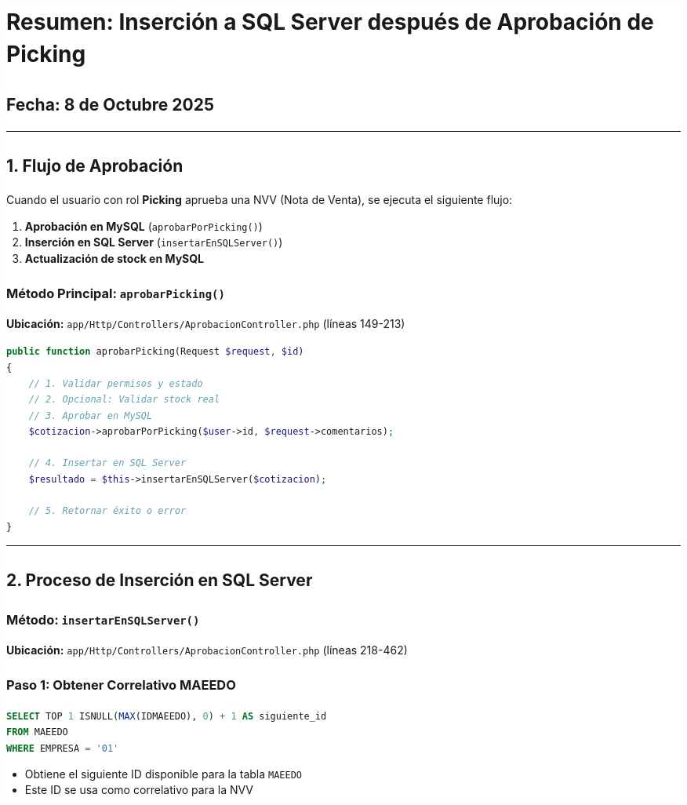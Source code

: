 # Resumen: Inserción a SQL Server después de Aprobación de Picking

## Fecha: 8 de Octubre 2025

---

## 1. Flujo de Aprobación

Cuando el usuario con rol **Picking** aprueba una NVV (Nota de Venta), se ejecuta el siguiente flujo:

1. **Aprobación en MySQL** (`aprobarPorPicking()`)
2. **Inserción en SQL Server** (`insertarEnSQLServer()`)
3. **Actualización de stock en MySQL**

### Método Principal: `aprobarPicking()`
**Ubicación:** `app/Http/Controllers/AprobacionController.php` (líneas 149-213)

```php
public function aprobarPicking(Request $request, $id)
{
    // 1. Validar permisos y estado
    // 2. Opcional: Validar stock real
    // 3. Aprobar en MySQL
    $cotizacion->aprobarPorPicking($user->id, $request->comentarios);
    
    // 4. Insertar en SQL Server
    $resultado = $this->insertarEnSQLServer($cotizacion);
    
    // 5. Retornar éxito o error
}
```

---

## 2. Proceso de Inserción en SQL Server

### Método: `insertarEnSQLServer()`
**Ubicación:** `app/Http/Controllers/AprobacionController.php` (líneas 218-462)

### Paso 1: Obtener Correlativo MAEEDO
```sql
SELECT TOP 1 ISNULL(MAX(IDMAEEDO), 0) + 1 AS siguiente_id 
FROM MAEEDO 
WHERE EMPRESA = '01'
```
- Obtiene el siguiente ID disponible para la tabla `MAEEDO`
- Este ID se usa como correlativo para la NVV
